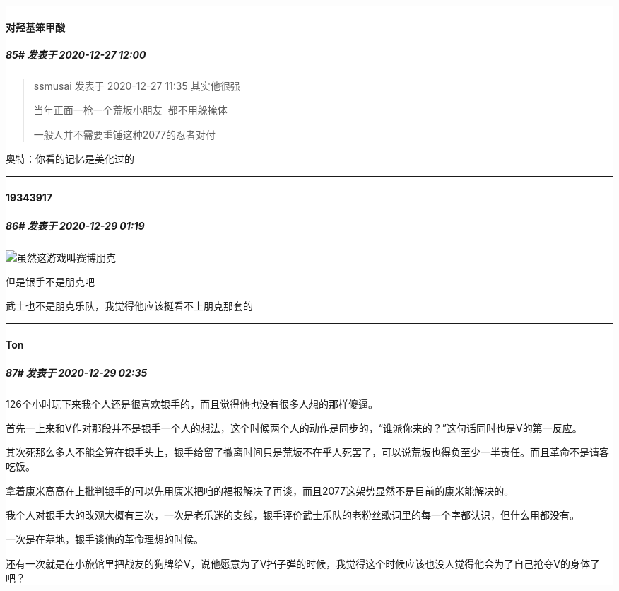 

*****

####  对羟基笨甲酸  
##### 85#       发表于 2020-12-27 12:00



<blockquote>ssmusai 发表于 2020-12-27 11:35
其实他很强 

当年正面一枪一个荒坂小朋友  都不用躲掩体

一般人并不需要重锤这种2077的忍者对付 
</blockquote>
奥特：你看的记忆是美化过的







*****

####  19343917  
##### 86#       发表于 2020-12-29 01:19



<img src="https://static.saraba1st.com/image/smiley/face2017/068.png" referrerpolicy="no-referrer">虽然这游戏叫赛博朋克


但是银手不是朋克吧


武士也不是朋克乐队，我觉得他应该挺看不上朋克那套的







*****

####  Ton  
##### 87#       发表于 2020-12-29 02:35




126个小时玩下来我个人还是很喜欢银手的，而且觉得他也没有很多人想的那样傻逼。

首先一上来和V作对那段并不是银手一个人的想法，这个时候两个人的动作是同步的，“谁派你来的？”这句话同时也是V的第一反应。

其次死那么多人不能全算在银手头上，银手给留了撤离时间只是荒坂不在乎人死罢了，可以说荒坂也得负至少一半责任。而且革命不是请客吃饭。

拿着康米高高在上批判银手的可以先用康米把咱的福报解决了再谈，而且2077这架势显然不是目前的康米能解决的。


我个人对银手大的改观大概有三次，一次是老乐迷的支线，银手评价武士乐队的老粉丝歌词里的每一个字都认识，但什么用都没有。

一次是在墓地，银手谈他的革命理想的时候。

还有一次就是在小旅馆里把战友的狗牌给V，说他愿意为了V挡子弹的时候，我觉得这个时候应该也没人觉得他会为了自己抢夺V的身体了吧？
